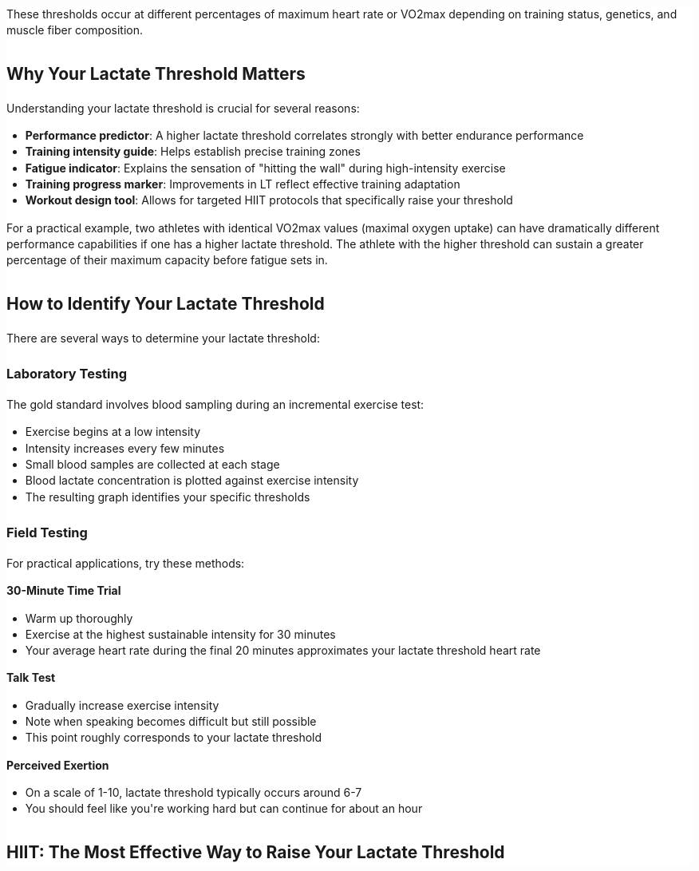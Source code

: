 These thresholds occur at different percentages of maximum heart rate or VO2max depending on training status, genetics, and muscle fiber composition.

## Why Your Lactate Threshold Matters

Understanding your lactate threshold is crucial for several reasons:

- **Performance predictor**: A higher lactate threshold correlates strongly with better endurance performance
- **Training intensity guide**: Helps establish precise training zones
- **Fatigue indicator**: Explains the sensation of "hitting the wall" during high-intensity exercise
- **Training progress marker**: Improvements in LT reflect effective training adaptation
- **Workout design tool**: Allows for targeted HIIT protocols that specifically raise your threshold

For a practical example, two athletes with identical VO2max values (maximal oxygen uptake) can have dramatically different performance capabilities if one has a higher lactate threshold. The athlete with the higher threshold can sustain a greater percentage of their maximum capacity before fatigue sets in.

## How to Identify Your Lactate Threshold

There are several ways to determine your lactate threshold:

### Laboratory Testing
The gold standard involves blood sampling during an incremental exercise test:
- Exercise begins at a low intensity
- Intensity increases every few minutes
- Small blood samples are collected at each stage
- Blood lactate concentration is plotted against exercise intensity
- The resulting graph identifies your specific thresholds

### Field Testing
For practical applications, try these methods:

**30-Minute Time Trial**
- Warm up thoroughly
- Exercise at the highest sustainable intensity for 30 minutes
- Your average heart rate during the final 20 minutes approximates your lactate threshold heart rate

**Talk Test**
- Gradually increase exercise intensity
- Note when speaking becomes difficult but still possible
- This point roughly corresponds to your lactate threshold

**Perceived Exertion**
- On a scale of 1-10, lactate threshold typically occurs around 6-7
- You should feel like you're working hard but can continue for about an hour

## HIIT: The Most Effective Way to Raise Your Lactate Threshold
